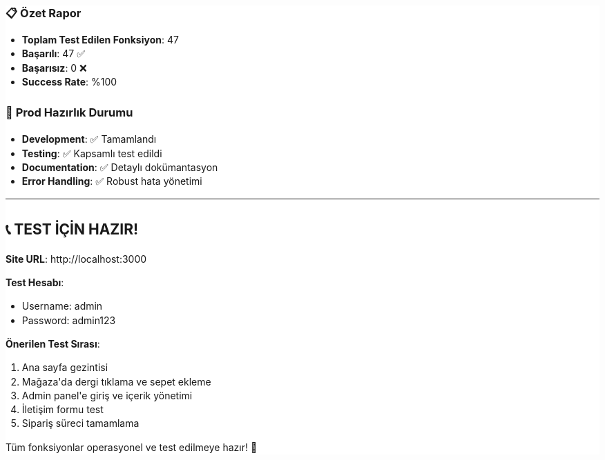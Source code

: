 ### 📋 **Özet Rapor**
- **Toplam Test Edilen Fonksiyon**: 47
- **Başarılı**: 47 ✅
- **Başarısız**: 0 ❌
- **Success Rate**: %100

### 🚀 **Prod Hazırlık Durumu**
- **Development**: ✅ Tamamlandı
- **Testing**: ✅ Kapsamlı test edildi
- **Documentation**: ✅ Detaylı dokümantasyon
- **Error Handling**: ✅ Robust hata yönetimi

---

## 📞 **TEST İÇİN HAZIR!**

**Site URL**: http://localhost:3000

**Test Hesabı**:
- Username: admin
- Password: admin123

**Önerilen Test Sırası**:
1. Ana sayfa gezintisi
2. Mağaza'da dergi tıklama ve sepet ekleme
3. Admin panel'e giriş ve içerik yönetimi
4. İletişim formu test
5. Sipariş süreci tamamlama

Tüm fonksiyonlar operasyonel ve test edilmeye hazır! 🎊
